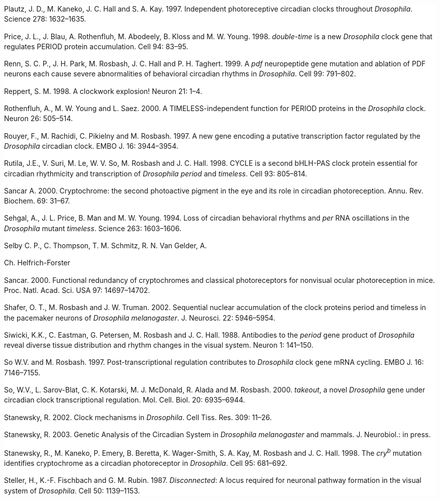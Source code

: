 Plautz, J. D., M. Kaneko, J. C. Hall and S. A. Kay. 1997. Independent photoreceptive circadian clocks throughout *Drosophila*. Science 278: 1632–1635.

Price, J. L., J. Blau, A. Rothenfluh, M. Abodeely, B. Kloss and M. W. Young. 1998. *double-time* is a new *Drosophila* clock gene that regulates PERIOD protein accumulation. Cell 94: 83–95.

Renn, S. C. P., J. H. Park, M. Rosbash, J. C. Hall and P. H. Taghert. 1999. A *pdf* neuropeptide gene mutation and ablation of PDF neurons each cause severe abnormalities of behavioral circadian rhythms in *Drosophila*. Cell 99: 791–802.

Reppert, S. M. 1998. A clockwork explosion! Neuron 21: 1–4.

Rothenfluh, A., M. W. Young and L. Saez. 2000. A TIMELESS-independent function for PERIOD proteins in the *Drosophila* clock. Neuron 26: 505–514.

Rouyer, F., M. Rachidi, C. Pikielny and M. Rosbash. 1997. A new gene encoding a putative transcription factor regulated by the *Drosophila* circadian clock. EMBO J. 16: 3944–3954.

Rutila, J.E., V. Suri, M. Le, W. V. So, M. Rosbash and J. C. Hall. 1998. CYCLE is a second bHLH-PAS clock protein essential for circadian rhythmicity and transcription of *Drosophila period* and *timeless*. Cell 93: 805–814.

Sancar A. 2000. Cryptochrome: the second photoactive pigment in the eye and its role in circadian photoreception. Annu. Rev. Biochem. 69: 31–67.

Sehgal, A., J. L. Price, B. Man and M. W. Young. 1994. Loss of circadian behavioral rhythms and *per* RNA oscillations in the *Drosophila* mutant *timeless*. Science 263: 1603–1606.

Selby C. P., C. Thompson, T. M. Schmitz, R. N. Van Gelder, A.

Ch. Helfrich-Forster

Sancar. 2000. Functional redundancy of cryptochromes and classical photoreceptors for nonvisual ocular photoreception in mice. Proc. Natl. Acad. Sci. USA 97: 14697–14702.

Shafer, O. T., M. Rosbash and J. W. Truman. 2002. Sequential nuclear accumulation of the clock proteins period and timeless in the pacemaker neurons of *Drosophila melanogaster*. J. Neurosci. 22: 5946–5954.

Siwicki, K.K., C. Eastman, G. Petersen, M. Rosbash and J. C. Hall. 1988. Antibodies to the *period* gene product of *Drosophila* reveal diverse tissue distribution and rhythm changes in the visual system. Neuron 1: 141–150.

So W.V. and M. Rosbash. 1997. Post-transcriptional regulation contributes to *Drosophila* clock gene mRNA cycling. EMBO J. 16: 7146–7155.

So, W.V., L. Sarov-Blat, C. K. Kotarski, M. J. McDonald, R. Alada and M. Rosbash. 2000. *takeout*, a novel *Drosophila* gene under circadian clock transcriptional regulation. Mol. Cell. Biol. 20: 6935–6944.

Stanewsky, R. 2002. Clock mechanisms in *Drosophila*. Cell Tiss. Res. 309: 11–26.

Stanewsky, R. 2003. Genetic Analysis of the Circadian System in *Drosophila melanogaster* and mammals. J. Neurobiol.: in press.

Stanewsky, R., M. Kaneko, P. Emery, B. Beretta, K. Wager-Smith, S. A. Kay, M. Rosbash and J. C. Hall. 1998. The *cry<sup>b</sup>* mutation identifies cryptochrome as a circadian photoreceptor in *Drosophila*. Cell 95: 681–692.

Steller, H., K.-F. Fischbach and G. M. Rubin. 1987. *Disconnected*: A locus required for neuronal pathway formation in the visual system of *Drosophila*. Cell 50: 1139–1153.
